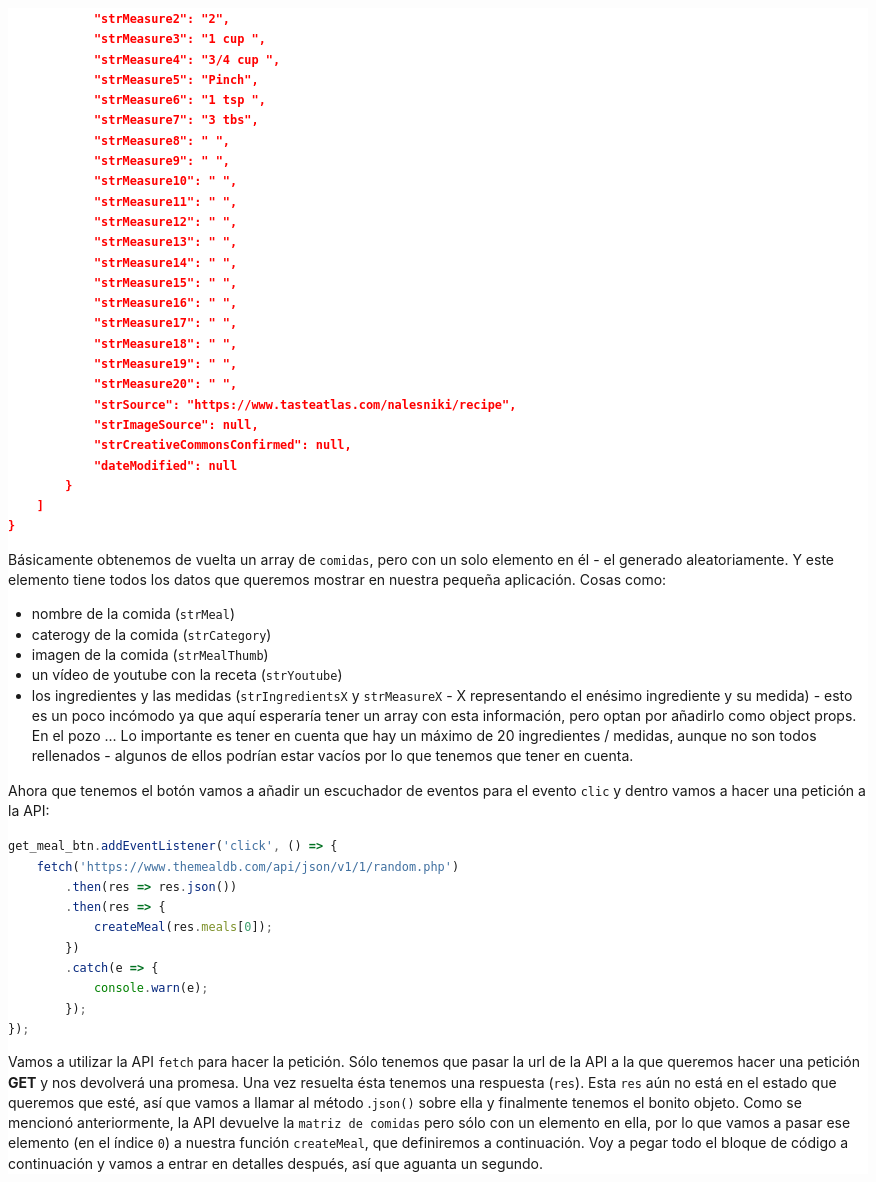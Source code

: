 ```json
            "strMeasure2": "2",
            "strMeasure3": "1 cup ",
            "strMeasure4": "3/4 cup ",
            "strMeasure5": "Pinch",
            "strMeasure6": "1 tsp ",
            "strMeasure7": "3 tbs",
            "strMeasure8": " ",
            "strMeasure9": " ",
            "strMeasure10": " ",
            "strMeasure11": " ",
            "strMeasure12": " ",
            "strMeasure13": " ",
            "strMeasure14": " ",
            "strMeasure15": " ",
            "strMeasure16": " ",
            "strMeasure17": " ",
            "strMeasure18": " ",
            "strMeasure19": " ",
            "strMeasure20": " ",
            "strSource": "https://www.tasteatlas.com/nalesniki/recipe",
            "strImageSource": null,
            "strCreativeCommonsConfirmed": null,
            "dateModified": null
        }
    ]
}
```
Básicamente obtenemos de vuelta un array de ``comidas``, pero con un solo elemento en él - el generado aleatoriamente. Y este elemento tiene todos los datos que queremos mostrar en nuestra pequeña aplicación. Cosas como:

- nombre de la comida (``strMeal``)
- caterogy de la comida (``strCategory``)
- imagen de la comida (``strMealThumb``)
- un vídeo de youtube con la receta (``strYoutube``)
- los ingredientes y las medidas (``strIngredientsX`` y ``strMeasureX`` - X representando el enésimo ingrediente y su medida) - esto es un poco incómodo ya que aquí esperaría tener un array con esta información, pero optan por añadirlo como object props. En el pozo ... Lo importante es tener en cuenta que hay un máximo de 20 ingredientes / medidas, aunque no son todos rellenados - algunos de ellos podrían estar vacíos por lo que tenemos que tener en cuenta.

Ahora que tenemos el botón vamos a añadir un escuchador de eventos para el evento ``clic`` y dentro vamos a hacer una petición a la API:
```js
get_meal_btn.addEventListener('click', () => {
	fetch('https://www.themealdb.com/api/json/v1/1/random.php')
		.then(res => res.json())
		.then(res => {
			createMeal(res.meals[0]);
		})
		.catch(e => {
			console.warn(e);
		});
});
```
Vamos a utilizar la API ``fetch`` para hacer la petición. Sólo tenemos que pasar la url de la API a la que queremos hacer una petición **GET** y nos devolverá una promesa. Una vez resuelta ésta tenemos una respuesta (``res``). Esta ``res`` aún no está en el estado que queremos que esté, así que vamos a llamar al método .``json()`` sobre ella y finalmente tenemos el bonito objeto.
Como se mencionó anteriormente, la API devuelve la ``matriz de comidas`` pero sólo con un elemento en ella, por lo que vamos a pasar ese elemento (en el índice ``0``) a nuestra función ``createMeal``, que definiremos a continuación.
Voy a pegar todo el bloque de código a continuación y vamos a entrar en detalles después, así que aguanta un segundo.